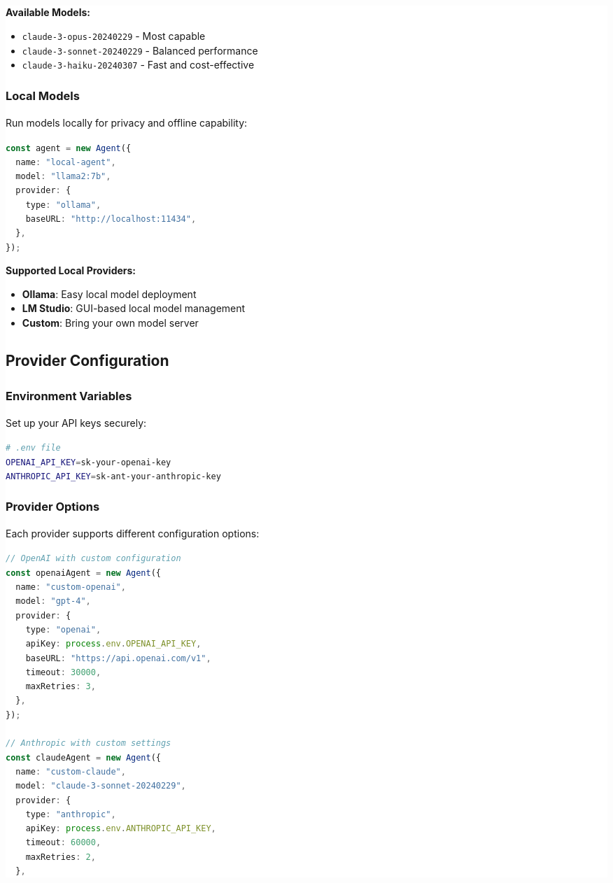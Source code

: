 **Available Models:**

- `claude-3-opus-20240229` - Most capable
- `claude-3-sonnet-20240229` - Balanced performance
- `claude-3-haiku-20240307` - Fast and cost-effective

### Local Models

Run models locally for privacy and offline capability:

```typescript
const agent = new Agent({
  name: "local-agent",
  model: "llama2:7b",
  provider: {
    type: "ollama",
    baseURL: "http://localhost:11434",
  },
});
```

**Supported Local Providers:**

- **Ollama**: Easy local model deployment
- **LM Studio**: GUI-based local model management
- **Custom**: Bring your own model server

## Provider Configuration

### Environment Variables

Set up your API keys securely:

```bash
# .env file
OPENAI_API_KEY=sk-your-openai-key
ANTHROPIC_API_KEY=sk-ant-your-anthropic-key
```

### Provider Options

Each provider supports different configuration options:

```typescript
// OpenAI with custom configuration
const openaiAgent = new Agent({
  name: "custom-openai",
  model: "gpt-4",
  provider: {
    type: "openai",
    apiKey: process.env.OPENAI_API_KEY,
    baseURL: "https://api.openai.com/v1",
    timeout: 30000,
    maxRetries: 3,
  },
});

// Anthropic with custom settings
const claudeAgent = new Agent({
  name: "custom-claude",
  model: "claude-3-sonnet-20240229",
  provider: {
    type: "anthropic",
    apiKey: process.env.ANTHROPIC_API_KEY,
    timeout: 60000,
    maxRetries: 2,
  },
```